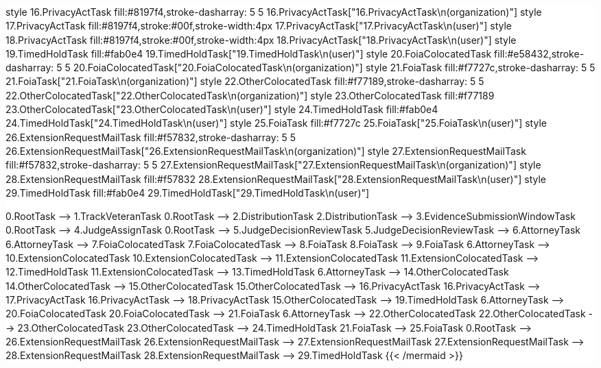style 16.PrivacyActTask fill:#8197f4,stroke-dasharray: 5 5
  16.PrivacyActTask["16.PrivacyActTask\n(organization)"]
style 17.PrivacyActTask fill:#8197f4,stroke:#00f,stroke-width:4px
  17.PrivacyActTask["17.PrivacyActTask\n(user)"]
style 18.PrivacyActTask fill:#8197f4,stroke:#00f,stroke-width:4px
  18.PrivacyActTask["18.PrivacyActTask\n(user)"]
style 19.TimedHoldTask fill:#fab0e4
  19.TimedHoldTask["19.TimedHoldTask\n(user)"]
style 20.FoiaColocatedTask fill:#e58432,stroke-dasharray: 5 5
  20.FoiaColocatedTask["20.FoiaColocatedTask\n(organization)"]
style 21.FoiaTask fill:#f7727c,stroke-dasharray: 5 5
  21.FoiaTask["21.FoiaTask\n(organization)"]
style 22.OtherColocatedTask fill:#f77189,stroke-dasharray: 5 5
  22.OtherColocatedTask["22.OtherColocatedTask\n(organization)"]
style 23.OtherColocatedTask fill:#f77189
  23.OtherColocatedTask["23.OtherColocatedTask\n(user)"]
style 24.TimedHoldTask fill:#fab0e4
  24.TimedHoldTask["24.TimedHoldTask\n(user)"]
style 25.FoiaTask fill:#f7727c
  25.FoiaTask["25.FoiaTask\n(user)"]
style 26.ExtensionRequestMailTask fill:#f57832,stroke-dasharray: 5 5
  26.ExtensionRequestMailTask["26.ExtensionRequestMailTask\n(organization)"]
style 27.ExtensionRequestMailTask fill:#f57832,stroke-dasharray: 5 5
  27.ExtensionRequestMailTask["27.ExtensionRequestMailTask\n(organization)"]
style 28.ExtensionRequestMailTask fill:#f57832
  28.ExtensionRequestMailTask["28.ExtensionRequestMailTask\n(user)"]
style 29.TimedHoldTask fill:#fab0e4
  29.TimedHoldTask["29.TimedHoldTask\n(user)"]

0.RootTask --> 1.TrackVeteranTask
0.RootTask --> 2.DistributionTask
2.DistributionTask --> 3.EvidenceSubmissionWindowTask
0.RootTask --> 4.JudgeAssignTask
0.RootTask --> 5.JudgeDecisionReviewTask
5.JudgeDecisionReviewTask --> 6.AttorneyTask
6.AttorneyTask --> 7.FoiaColocatedTask
7.FoiaColocatedTask --> 8.FoiaTask
8.FoiaTask --> 9.FoiaTask
6.AttorneyTask --> 10.ExtensionColocatedTask
10.ExtensionColocatedTask --> 11.ExtensionColocatedTask
11.ExtensionColocatedTask --> 12.TimedHoldTask
11.ExtensionColocatedTask --> 13.TimedHoldTask
6.AttorneyTask --> 14.OtherColocatedTask
14.OtherColocatedTask --> 15.OtherColocatedTask
15.OtherColocatedTask --> 16.PrivacyActTask
16.PrivacyActTask --> 17.PrivacyActTask
16.PrivacyActTask --> 18.PrivacyActTask
15.OtherColocatedTask --> 19.TimedHoldTask
6.AttorneyTask --> 20.FoiaColocatedTask
20.FoiaColocatedTask --> 21.FoiaTask
6.AttorneyTask --> 22.OtherColocatedTask
22.OtherColocatedTask --> 23.OtherColocatedTask
23.OtherColocatedTask --> 24.TimedHoldTask
21.FoiaTask --> 25.FoiaTask
0.RootTask --> 26.ExtensionRequestMailTask
26.ExtensionRequestMailTask --> 27.ExtensionRequestMailTask
27.ExtensionRequestMailTask --> 28.ExtensionRequestMailTask
28.ExtensionRequestMailTask --> 29.TimedHoldTask
{{< /mermaid >}}
